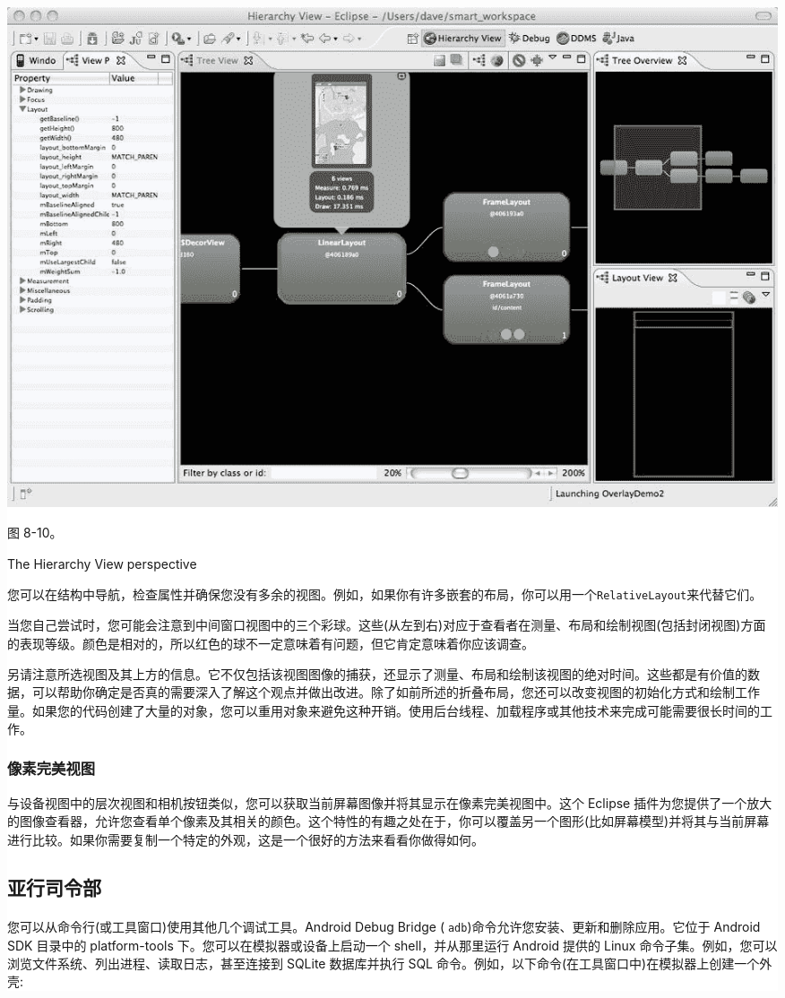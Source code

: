 ![A978-1-4302-4951-1_8_Fig10_HTML.jpg](img/A978-1-4302-4951-1_8_Fig10_HTML.jpg)

图 8-10。

The Hierarchy View perspective

您可以在结构中导航，检查属性并确保您没有多余的视图。例如，如果你有许多嵌套的布局，你可以用一个`RelativeLayout`来代替它们。

当您自己尝试时，您可能会注意到中间窗口视图中的三个彩球。这些(从左到右)对应于查看者在测量、布局和绘制视图(包括封闭视图)方面的表现等级。颜色是相对的，所以红色的球不一定意味着有问题，但它肯定意味着你应该调查。

另请注意所选视图及其上方的信息。它不仅包括该视图图像的捕获，还显示了测量、布局和绘制该视图的绝对时间。这些都是有价值的数据，可以帮助你确定是否真的需要深入了解这个观点并做出改进。除了如前所述的折叠布局，您还可以改变视图的初始化方式和绘制工作量。如果您的代码创建了大量的对象，您可以重用对象来避免这种开销。使用后台线程、加载程序或其他技术来完成可能需要很长时间的工作。

### 像素完美视图

与设备视图中的层次视图和相机按钮类似，您可以获取当前屏幕图像并将其显示在像素完美视图中。这个 Eclipse 插件为您提供了一个放大的图像查看器，允许您查看单个像素及其相关的颜色。这个特性的有趣之处在于，你可以覆盖另一个图形(比如屏幕模型)并将其与当前屏幕进行比较。如果你需要复制一个特定的外观，这是一个很好的方法来看看你做得如何。

## 亚行司令部

您可以从命令行(或工具窗口)使用其他几个调试工具。Android Debug Bridge ( `adb`)命令允许您安装、更新和删除应用。它位于 Android SDK 目录中的 platform-tools 下。您可以在模拟器或设备上启动一个 shell，并从那里运行 Android 提供的 Linux 命令子集。例如，您可以浏览文件系统、列出进程、读取日志，甚至连接到 SQLite 数据库并执行 SQL 命令。例如，以下命令(在工具窗口中)在模拟器上创建一个外壳:
